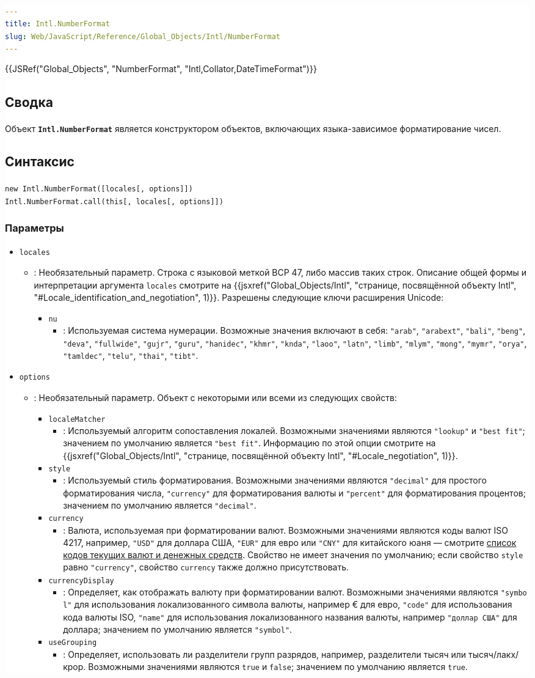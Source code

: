 ```yaml
---
title: Intl.NumberFormat
slug: Web/JavaScript/Reference/Global_Objects/Intl/NumberFormat
---
```


{{JSRef("Global_Objects", "NumberFormat", "Intl,Collator,DateTimeFormat")}}

## Сводка

Объект **`Intl.NumberFormat`** является конструктором объектов, включающих языка-зависимое форматирование чисел.

## Синтаксис

```
new Intl.NumberFormat([locales[, options]])
Intl.NumberFormat.call(this[, locales[, options]])
```

### Параметры

- `locales`

  - : Необязательный параметр. Строка с языковой меткой BCP 47, либо массив таких строк. Описание общей формы и интерпретации аргумента `locales` смотрите на {{jsxref("Global_Objects/Intl", "странице, посвящённой объекту Intl", "#Locale_identification_and_negotiation", 1)}}. Разрешены следующие ключи расширения Unicode:

    - `nu`
      - : Используемая система нумерации. Возможные значения включают в себя: `"arab"`, `"arabext"`, `"bali"`, `"beng"`, `"deva"`, `"fullwide"`, `"gujr"`, `"guru"`, `"hanidec"`, `"khmr"`, `"knda"`, `"laoo"`, `"latn"`, `"limb"`, `"mlym"`, `"mong"`, `"mymr"`, `"orya"`, `"tamldec"`, `"telu"`, `"thai"`, `"tibt"`.

- `options`

  - : Необязательный параметр. Объект с некоторыми или всеми из следующих свойств:

    - `localeMatcher`
      - : Используемый алгоритм сопоставления локалей. Возможными значениями являются `"lookup"` и `"best fit"`; значением по умолчанию является `"best fit"`. Информацию по этой опции смотрите на {{jsxref("Global_Objects/Intl", "странице, посвящённой объекту Intl", "#Locale_negotiation", 1)}}.
    - `style`
      - : Используемый стиль форматирования. Возможными значениями являются `"decimal"` для простого форматирования числа, `"currency"` для форматирования валюты и `"percent"` для форматирования процентов; значением по умолчанию является `"decimal"`.
    - `currency`
      - : Валюта, используемая при форматировании валют. Возможными значениями являются коды валют ISO 4217, например, `"USD"` для доллара США, `"EUR"` для евро или `"CNY"` для китайского юаня — смотрите [список кодов текущих валют и денежных средств](http://www.currency-iso.org/en/home/tables/table-a1.html). Свойство не имеет значения по умолчанию; если свойство `style` равно `"currency"`, свойство `currency` также должно присутствовать.
    - `currencyDisplay`
      - : Определяет, как отображать валюту при форматировании валют. Возможными значениями являются `"symbol"` для использования локализованного символа валюты, например € для евро, `"code"` для использования кода валюты ISO, `"name"` для использования локализованного названия валюты, например `"доллар США"` для доллара; значением по умолчанию является `"symbol"`.
    - `useGrouping`
      - : Определяет, использовать ли разделители групп разрядов, например, разделители тысяч или тысяч/лакх/крор. Возможными значениями являются `true` и `false`; значением по умолчанию является `true`.
